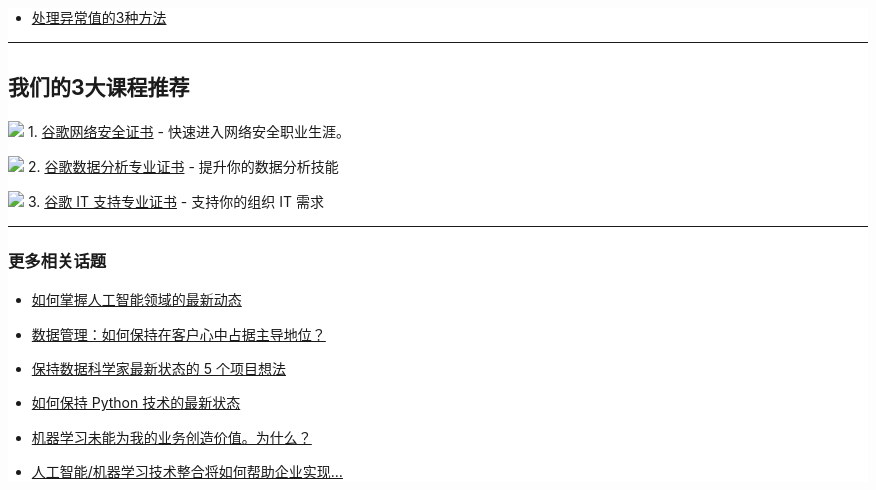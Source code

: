 +   [处理异常值的3种方法](/2017/01/3-methods-deal-outliers.html)

* * *

## 我们的3大课程推荐

![](../Images/0244c01ba9267c002ef39d4907e0b8fb.png) 1. [谷歌网络安全证书](https://www.kdnuggets.com/google-cybersecurity) - 快速进入网络安全职业生涯。

![](../Images/e225c49c3c91745821c8c0368bf04711.png) 2. [谷歌数据分析专业证书](https://www.kdnuggets.com/google-data-analytics) - 提升你的数据分析技能

![](../Images/0244c01ba9267c002ef39d4907e0b8fb.png) 3\. [谷歌 IT 支持专业证书](https://www.kdnuggets.com/google-itsupport) - 支持你的组织 IT 需求

* * *

### 更多相关话题

+   [如何掌握人工智能领域的最新动态](https://www.kdnuggets.com/2022/03/stay-top-going-ai-world.html)

+   [数据管理：如何保持在客户心中占据主导地位？](https://www.kdnuggets.com/2022/04/data-management-stay-top-customer-mind.html)

+   [保持数据科学家最新状态的 5 个项目想法](https://www.kdnuggets.com/2022/07/5-project-ideas-stay-uptodate-data-scientist.html)

+   [如何保持 Python 技术的最新状态](https://www.kdnuggets.com/2022/06/stay-current-python.html)

+   [机器学习未能为我的业务创造价值。为什么？](https://www.kdnuggets.com/2021/12/machine-learning-produce-value-business.html)

+   [人工智能/机器学习技术整合将如何帮助企业实现…](https://www.kdnuggets.com/2021/12/aiml-technology-integration-help-business-achieving-goals-2022.html)
